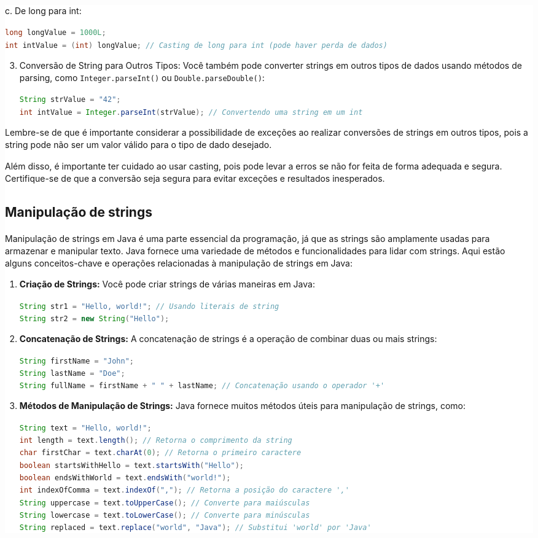    c. De long para int:
   ```java
   long longValue = 1000L;
   int intValue = (int) longValue; // Casting de long para int (pode haver perda de dados)
   ```

3. Conversão de String para Outros Tipos:
   Você também pode converter strings em outros tipos de dados usando métodos de parsing, como `Integer.parseInt()` ou `Double.parseDouble()`:

   ```java
   String strValue = "42";
   int intValue = Integer.parseInt(strValue); // Convertendo uma string em um int
   ```

Lembre-se de que é importante considerar a possibilidade de exceções ao realizar conversões de strings em outros tipos, pois a string pode não ser um valor válido para o tipo de dado desejado.

Além disso, é importante ter cuidado ao usar casting, pois pode levar a erros se não for feita de forma adequada e segura. Certifique-se de que a conversão seja segura para evitar exceções e resultados inesperados.

## Manipulação de strings

Manipulação de strings em Java é uma parte essencial da programação, já que as strings são amplamente usadas para armazenar e manipular texto. Java fornece uma variedade de métodos e funcionalidades para lidar com strings. Aqui estão alguns conceitos-chave e operações relacionadas à manipulação de strings em Java:

1. **Criação de Strings:**
   Você pode criar strings de várias maneiras em Java:
   ```java
   String str1 = "Hello, world!"; // Usando literais de string
   String str2 = new String("Hello");
   ```

2. **Concatenação de Strings:**
   A concatenação de strings é a operação de combinar duas ou mais strings:
   ```java
   String firstName = "John";
   String lastName = "Doe";
   String fullName = firstName + " " + lastName; // Concatenação usando o operador '+'
   ```

3. **Métodos de Manipulação de Strings:**
   Java fornece muitos métodos úteis para manipulação de strings, como:
   ```java
   String text = "Hello, world!";
   int length = text.length(); // Retorna o comprimento da string
   char firstChar = text.charAt(0); // Retorna o primeiro caractere
   boolean startsWithHello = text.startsWith("Hello");
   boolean endsWithWorld = text.endsWith("world!");
   int indexOfComma = text.indexOf(","); // Retorna a posição do caractere ','
   String uppercase = text.toUpperCase(); // Converte para maiúsculas
   String lowercase = text.toLowerCase(); // Converte para minúsculas
   String replaced = text.replace("world", "Java"); // Substitui 'world' por 'Java'
   ```
